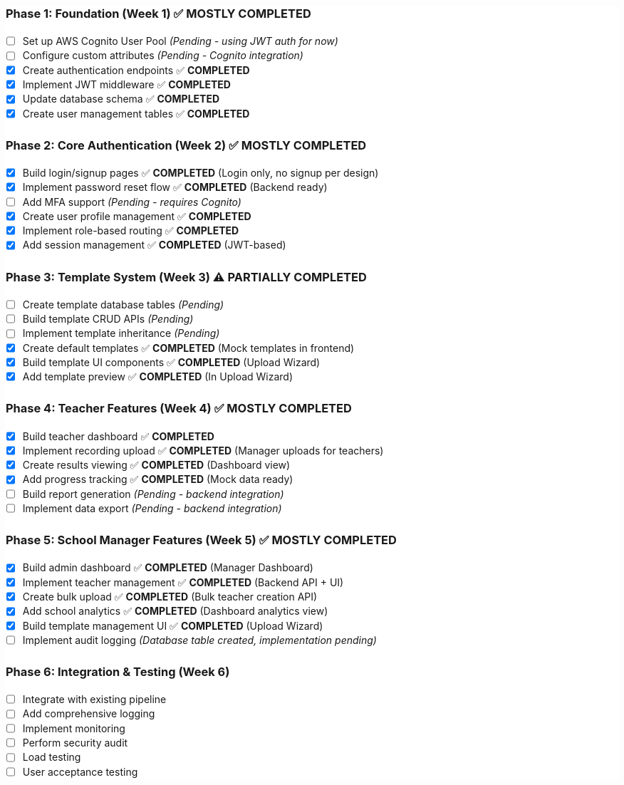 ### Phase 1: Foundation (Week 1) ✅ MOSTLY COMPLETED
- [ ] Set up AWS Cognito User Pool *(Pending - using JWT auth for now)*
- [ ] Configure custom attributes *(Pending - Cognito integration)*
- [x] Create authentication endpoints ✅ **COMPLETED**
- [x] Implement JWT middleware ✅ **COMPLETED**
- [x] Update database schema ✅ **COMPLETED**
- [x] Create user management tables ✅ **COMPLETED**

### Phase 2: Core Authentication (Week 2) ✅ MOSTLY COMPLETED
- [x] Build login/signup pages ✅ **COMPLETED** (Login only, no signup per design)
- [x] Implement password reset flow ✅ **COMPLETED** (Backend ready)
- [ ] Add MFA support *(Pending - requires Cognito)*
- [x] Create user profile management ✅ **COMPLETED**
- [x] Implement role-based routing ✅ **COMPLETED**
- [x] Add session management ✅ **COMPLETED** (JWT-based)

### Phase 3: Template System (Week 3) ⚠️ PARTIALLY COMPLETED
- [ ] Create template database tables *(Pending)*
- [ ] Build template CRUD APIs *(Pending)*
- [ ] Implement template inheritance *(Pending)*
- [x] Create default templates ✅ **COMPLETED** (Mock templates in frontend)
- [x] Build template UI components ✅ **COMPLETED** (Upload Wizard)
- [x] Add template preview ✅ **COMPLETED** (In Upload Wizard)

### Phase 4: Teacher Features (Week 4) ✅ MOSTLY COMPLETED
- [x] Build teacher dashboard ✅ **COMPLETED**
- [x] Implement recording upload ✅ **COMPLETED** (Manager uploads for teachers)
- [x] Create results viewing ✅ **COMPLETED** (Dashboard view)
- [x] Add progress tracking ✅ **COMPLETED** (Mock data ready)
- [ ] Build report generation *(Pending - backend integration)*
- [ ] Implement data export *(Pending - backend integration)*

### Phase 5: School Manager Features (Week 5) ✅ MOSTLY COMPLETED
- [x] Build admin dashboard ✅ **COMPLETED** (Manager Dashboard)
- [x] Implement teacher management ✅ **COMPLETED** (Backend API + UI)
- [x] Create bulk upload ✅ **COMPLETED** (Bulk teacher creation API)
- [x] Add school analytics ✅ **COMPLETED** (Dashboard analytics view)
- [x] Build template management UI ✅ **COMPLETED** (Upload Wizard)
- [ ] Implement audit logging *(Database table created, implementation pending)*

### Phase 6: Integration & Testing (Week 6)
- [ ] Integrate with existing pipeline
- [ ] Add comprehensive logging
- [ ] Implement monitoring
- [ ] Perform security audit
- [ ] Load testing
- [ ] User acceptance testing
